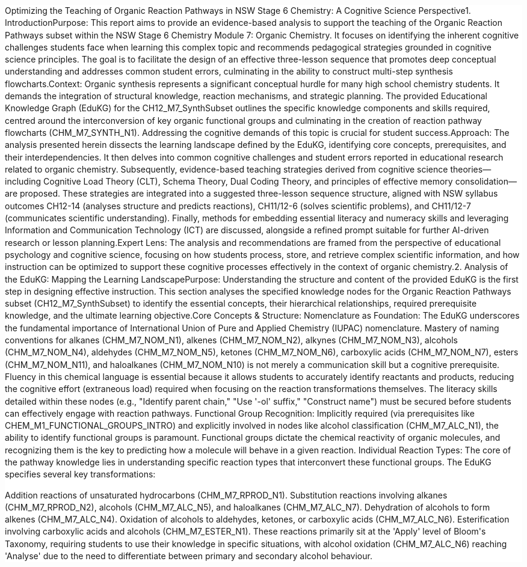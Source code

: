 Optimizing the Teaching of Organic Reaction Pathways in NSW Stage 6 Chemistry: A Cognitive Science Perspective1. IntroductionPurpose: This report aims to provide an evidence-based analysis to support the teaching of the Organic Reaction Pathways subset within the NSW Stage 6 Chemistry Module 7: Organic Chemistry. It focuses on identifying the inherent cognitive challenges students face when learning this complex topic and recommends pedagogical strategies grounded in cognitive science principles. The goal is to facilitate the design of an effective three-lesson sequence that promotes deep conceptual understanding and addresses common student errors, culminating in the ability to construct multi-step synthesis flowcharts.Context: Organic synthesis represents a significant conceptual hurdle for many high school chemistry students. It demands the integration of structural knowledge, reaction mechanisms, and strategic planning. The provided Educational Knowledge Graph (EduKG) for the CH12_M7_SynthSubset outlines the specific knowledge components and skills required, centred around the interconversion of key organic functional groups and culminating in the creation of reaction pathway flowcharts (CHM_M7_SYNTH_N1). Addressing the cognitive demands of this topic is crucial for student success.Approach: The analysis presented herein dissects the learning landscape defined by the EduKG, identifying core concepts, prerequisites, and their interdependencies. It then delves into common cognitive challenges and student errors reported in educational research related to organic chemistry. Subsequently, evidence-based teaching strategies derived from cognitive science theories—including Cognitive Load Theory (CLT), Schema Theory, Dual Coding Theory, and principles of effective memory consolidation—are proposed. These strategies are integrated into a suggested three-lesson sequence structure, aligned with NSW syllabus outcomes CH12-14 (analyses structure and predicts reactions), CH11/12-6 (solves scientific problems), and CH11/12-7 (communicates scientific understanding). Finally, methods for embedding essential literacy and numeracy skills and leveraging Information and Communication Technology (ICT) are discussed, alongside a refined prompt suitable for further AI-driven research or lesson planning.Expert Lens: The analysis and recommendations are framed from the perspective of educational psychology and cognitive science, focusing on how students process, store, and retrieve complex scientific information, and how instruction can be optimized to support these cognitive processes effectively in the context of organic chemistry.2. Analysis of the EduKG: Mapping the Learning LandscapePurpose: Understanding the structure and content of the provided EduKG is the first step in designing effective instruction. This section analyses the specified knowledge nodes for the Organic Reaction Pathways subset (CH12_M7_SynthSubset) to identify the essential concepts, their hierarchical relationships, required prerequisite knowledge, and the ultimate learning objective.Core Concepts & Structure:
Nomenclature as Foundation: The EduKG underscores the fundamental importance of International Union of Pure and Applied Chemistry (IUPAC) nomenclature. Mastery of naming conventions for alkanes (CHM_M7_NOM_N1), alkenes (CHM_M7_NOM_N2), alkynes (CHM_M7_NOM_N3), alcohols (CHM_M7_NOM_N4), aldehydes (CHM_M7_NOM_N5), ketones (CHM_M7_NOM_N6), carboxylic acids (CHM_M7_NOM_N7), esters (CHM_M7_NOM_N11), and haloalkanes (CHM_M7_NOM_N10) is not merely a communication skill but a cognitive prerequisite. Fluency in this chemical language is essential because it allows students to accurately identify reactants and products, reducing the cognitive effort (extraneous load) required when focusing on the reaction transformations themselves. The literacy skills detailed within these nodes (e.g., "Identify parent chain," "Use '-ol' suffix," "Construct name") must be secured before students can effectively engage with reaction pathways.
Functional Group Recognition: Implicitly required (via prerequisites like CHEM_M1_FUNCTIONAL_GROUPS_INTRO) and explicitly involved in nodes like alcohol classification (CHM_M7_ALC_N1), the ability to identify functional groups is paramount. Functional groups dictate the chemical reactivity of organic molecules, and recognizing them is the key to predicting how a molecule will behave in a given reaction.
Individual Reaction Types: The core of the pathway knowledge lies in understanding specific reaction types that interconvert these functional groups. The EduKG specifies several key transformations:

Addition reactions of unsaturated hydrocarbons (CHM_M7_RPROD_N1).
Substitution reactions involving alkanes (CHM_M7_RPROD_N2), alcohols (CHM_M7_ALC_N5), and haloalkanes (CHM_M7_ALC_N7).
Dehydration of alcohols to form alkenes (CHM_M7_ALC_N4).
Oxidation of alcohols to aldehydes, ketones, or carboxylic acids (CHM_M7_ALC_N6).
Esterification involving carboxylic acids and alcohols (CHM_M7_ESTER_N1).
These reactions primarily sit at the 'Apply' level of Bloom's Taxonomy, requiring students to use their knowledge in specific situations, with alcohol oxidation (CHM_M7_ALC_N6) reaching 'Analyse' due to the need to differentiate between primary and secondary alcohol behaviour.
